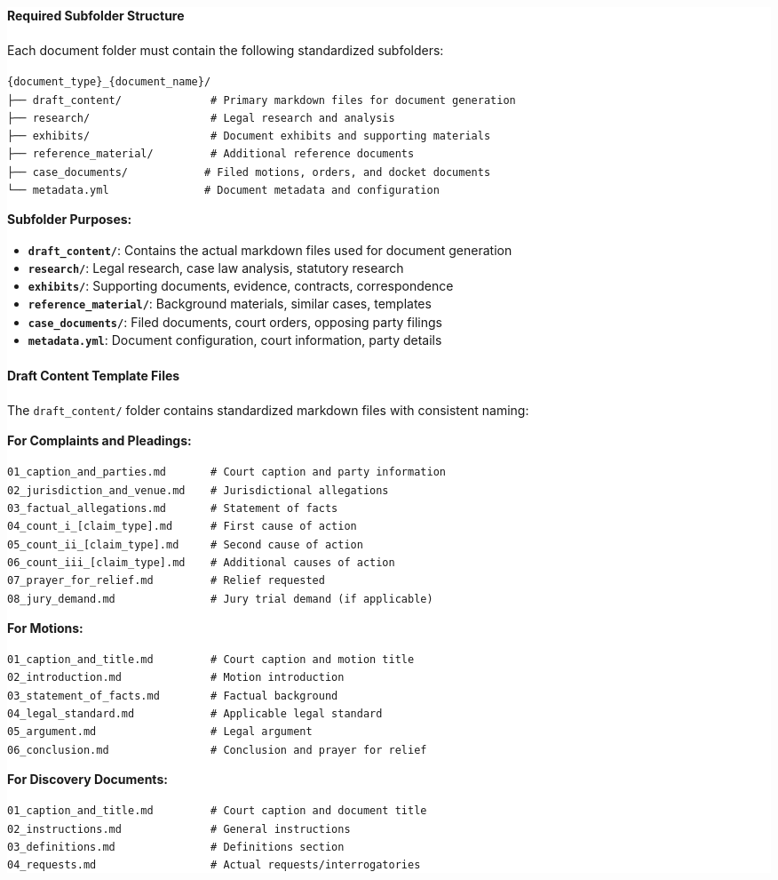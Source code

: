 #### **Required Subfolder Structure**

Each document folder must contain the following standardized subfolders:

```
{document_type}_{document_name}/
├── draft_content/              # Primary markdown files for document generation
├── research/                   # Legal research and analysis
├── exhibits/                   # Document exhibits and supporting materials
├── reference_material/         # Additional reference documents
├── case_documents/            # Filed motions, orders, and docket documents
└── metadata.yml               # Document metadata and configuration
```

**Subfolder Purposes:**

- **`draft_content/`**: Contains the actual markdown files used for document generation
- **`research/`**: Legal research, case law analysis, statutory research
- **`exhibits/`**: Supporting documents, evidence, contracts, correspondence
- **`reference_material/`**: Background materials, similar cases, templates
- **`case_documents/`**: Filed documents, court orders, opposing party filings
- **`metadata.yml`**: Document configuration, court information, party details

#### **Draft Content Template Files**

The `draft_content/` folder contains standardized markdown files with consistent naming:

**For Complaints and Pleadings:**
```
01_caption_and_parties.md       # Court caption and party information
02_jurisdiction_and_venue.md    # Jurisdictional allegations
03_factual_allegations.md       # Statement of facts
04_count_i_[claim_type].md      # First cause of action
05_count_ii_[claim_type].md     # Second cause of action
06_count_iii_[claim_type].md    # Additional causes of action
07_prayer_for_relief.md         # Relief requested
08_jury_demand.md               # Jury trial demand (if applicable)
```

**For Motions:**
```
01_caption_and_title.md         # Court caption and motion title
02_introduction.md              # Motion introduction
03_statement_of_facts.md        # Factual background
04_legal_standard.md            # Applicable legal standard
05_argument.md                  # Legal argument
06_conclusion.md                # Conclusion and prayer for relief
```

**For Discovery Documents:**
```
01_caption_and_title.md         # Court caption and document title
02_instructions.md              # General instructions
03_definitions.md               # Definitions section
04_requests.md                  # Actual requests/interrogatories
```
